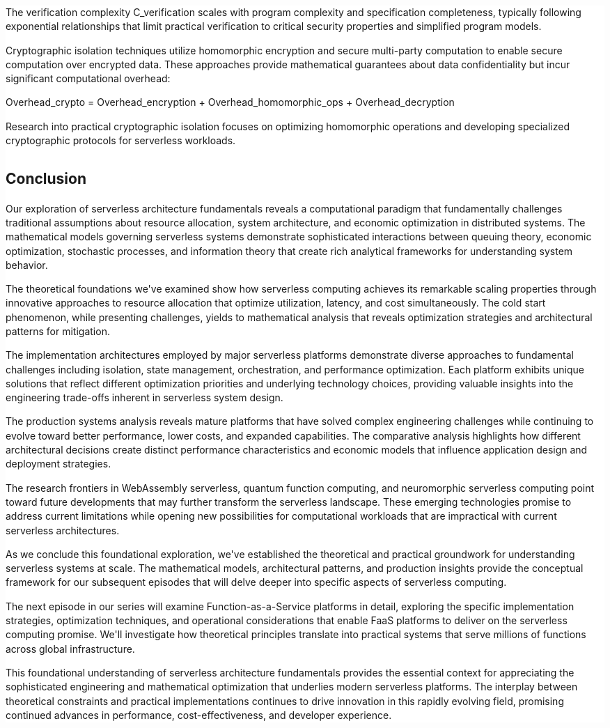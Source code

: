 The verification complexity C_verification scales with program complexity and specification completeness, typically following exponential relationships that limit practical verification to critical security properties and simplified program models.

Cryptographic isolation techniques utilize homomorphic encryption and secure multi-party computation to enable secure computation over encrypted data. These approaches provide mathematical guarantees about data confidentiality but incur significant computational overhead:

Overhead_crypto = Overhead_encryption + Overhead_homomorphic_ops + Overhead_decryption

Research into practical cryptographic isolation focuses on optimizing homomorphic operations and developing specialized cryptographic protocols for serverless workloads.

## Conclusion

Our exploration of serverless architecture fundamentals reveals a computational paradigm that fundamentally challenges traditional assumptions about resource allocation, system architecture, and economic optimization in distributed systems. The mathematical models governing serverless systems demonstrate sophisticated interactions between queuing theory, economic optimization, stochastic processes, and information theory that create rich analytical frameworks for understanding system behavior.

The theoretical foundations we've examined show how serverless computing achieves its remarkable scaling properties through innovative approaches to resource allocation that optimize utilization, latency, and cost simultaneously. The cold start phenomenon, while presenting challenges, yields to mathematical analysis that reveals optimization strategies and architectural patterns for mitigation.

The implementation architectures employed by major serverless platforms demonstrate diverse approaches to fundamental challenges including isolation, state management, orchestration, and performance optimization. Each platform exhibits unique solutions that reflect different optimization priorities and underlying technology choices, providing valuable insights into the engineering trade-offs inherent in serverless system design.

The production systems analysis reveals mature platforms that have solved complex engineering challenges while continuing to evolve toward better performance, lower costs, and expanded capabilities. The comparative analysis highlights how different architectural decisions create distinct performance characteristics and economic models that influence application design and deployment strategies.

The research frontiers in WebAssembly serverless, quantum function computing, and neuromorphic serverless computing point toward future developments that may further transform the serverless landscape. These emerging technologies promise to address current limitations while opening new possibilities for computational workloads that are impractical with current serverless architectures.

As we conclude this foundational exploration, we've established the theoretical and practical groundwork for understanding serverless systems at scale. The mathematical models, architectural patterns, and production insights provide the conceptual framework for our subsequent episodes that will delve deeper into specific aspects of serverless computing.

The next episode in our series will examine Function-as-a-Service platforms in detail, exploring the specific implementation strategies, optimization techniques, and operational considerations that enable FaaS platforms to deliver on the serverless computing promise. We'll investigate how theoretical principles translate into practical systems that serve millions of functions across global infrastructure.

This foundational understanding of serverless architecture fundamentals provides the essential context for appreciating the sophisticated engineering and mathematical optimization that underlies modern serverless platforms. The interplay between theoretical constraints and practical implementations continues to drive innovation in this rapidly evolving field, promising continued advances in performance, cost-effectiveness, and developer experience.
